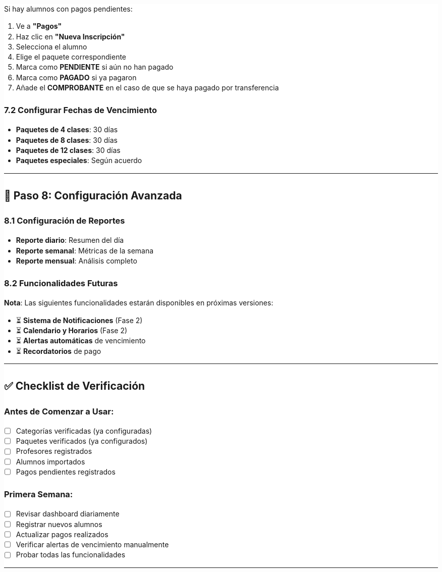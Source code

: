 Si hay alumnos con pagos pendientes:

1. Ve a **"Pagos"**
2. Haz clic en **"Nueva Inscripción"**
3. Selecciona el alumno
4. Elige el paquete correspondiente
5. Marca como **PENDIENTE** si aún no han pagado
6. Marca como **PAGADO** si ya pagaron
7. Añade el **COMPROBANTE** en el caso de que se haya pagado por transferencia

### **7.2 Configurar Fechas de Vencimiento**

- **Paquetes de 4 clases**: 30 días
- **Paquetes de 8 clases**: 30 días
- **Paquetes de 12 clases**: 30 días
- **Paquetes especiales**: Según acuerdo

---

## 🔧 **Paso 8: Configuración Avanzada**

### **8.1 Configuración de Reportes**

- **Reporte diario**: Resumen del día
- **Reporte semanal**: Métricas de la semana
- **Reporte mensual**: Análisis completo

### **8.2 Funcionalidades Futuras**

**Nota**: Las siguientes funcionalidades estarán disponibles en próximas versiones:

- ⏳ **Sistema de Notificaciones** (Fase 2)
- ⏳ **Calendario y Horarios** (Fase 2)
- ⏳ **Alertas automáticas** de vencimiento
- ⏳ **Recordatorios** de pago

---

## ✅ **Checklist de Verificación**

### **Antes de Comenzar a Usar:**

- [ ] Categorías verificadas (ya configuradas)
- [ ] Paquetes verificados (ya configurados)
- [ ] Profesores registrados
- [ ] Alumnos importados
- [ ] Pagos pendientes registrados

### **Primera Semana:**

- [ ] Revisar dashboard diariamente
- [ ] Registrar nuevos alumnos
- [ ] Actualizar pagos realizados
- [ ] Verificar alertas de vencimiento manualmente
- [ ] Probar todas las funcionalidades

---